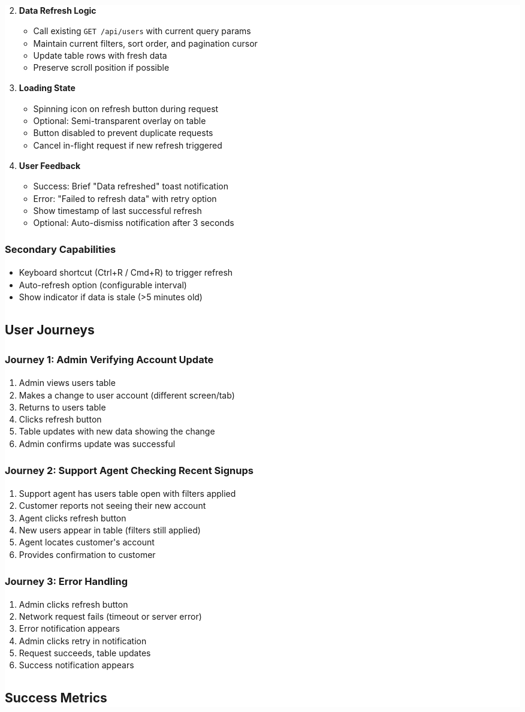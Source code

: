 2. **Data Refresh Logic**
   - Call existing `GET /api/users` with current query params
   - Maintain current filters, sort order, and pagination cursor
   - Update table rows with fresh data
   - Preserve scroll position if possible

3. **Loading State**
   - Spinning icon on refresh button during request
   - Optional: Semi-transparent overlay on table
   - Button disabled to prevent duplicate requests
   - Cancel in-flight request if new refresh triggered

4. **User Feedback**
   - Success: Brief "Data refreshed" toast notification
   - Error: "Failed to refresh data" with retry option
   - Show timestamp of last successful refresh
   - Optional: Auto-dismiss notification after 3 seconds

### Secondary Capabilities
- Keyboard shortcut (Ctrl+R / Cmd+R) to trigger refresh
- Auto-refresh option (configurable interval)
- Show indicator if data is stale (>5 minutes old)

## User Journeys

### Journey 1: Admin Verifying Account Update
1. Admin views users table
2. Makes a change to user account (different screen/tab)
3. Returns to users table
4. Clicks refresh button
5. Table updates with new data showing the change
6. Admin confirms update was successful

### Journey 2: Support Agent Checking Recent Signups
1. Support agent has users table open with filters applied
2. Customer reports not seeing their new account
3. Agent clicks refresh button
4. New users appear in table (filters still applied)
5. Agent locates customer's account
6. Provides confirmation to customer

### Journey 3: Error Handling
1. Admin clicks refresh button
2. Network request fails (timeout or server error)
3. Error notification appears
4. Admin clicks retry in notification
5. Request succeeds, table updates
6. Success notification appears

## Success Metrics
